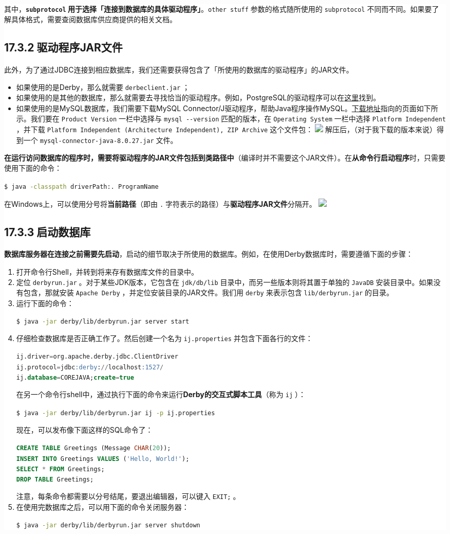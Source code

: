 其中，**`subprotocol` 用于选择「连接到数据库的具体驱动程序」**。`other stuff` 参数的格式随所使用的 `subprotocol` 不同而不同。如果要了解具体格式，需要查阅数据库供应商提供的相关文档。
## 17.3.2 驱动程序JAR文件
此外，为了通过JDBC连接到相应数据库，我们还需要获得包含了「所使用的数据库的驱动程序」的JAR文件。
- 如果使用的是Derby，那么就需要 `derbeclient.jar` ；
- 如果使用的是其他的数据库，那么就需要去寻找恰当的驱动程序。例如，PostgreSQL的驱动程序可以在[这里](http://jdbc.postgresql.org)找到。
- 如果使用的是MySQL数据库，我们需要下载MySQL Connector/J驱动程序，帮助Java程序操作MySQL。[下载地址](https://downloads.mysql.com/archives/c-j/)指向的页面如下所示。我们要在 `Product Version` 一栏中选择与 `mysql --version` 匹配的版本，在 `Operating System` 一栏中选择 `Platform Independent` ，并下载 `Platform Independent (Architecture Independent), ZIP Archive` 这个文件包：
![](https://image-1307616428.cos.ap-beijing.myqcloud.com/Obsidian/202206302151494.png)
	解压后，（对于我下载的版本来说）得到一个 `mysql-connector-java-8.0.27.jar` 文件。

**在运行访问数据库的程序时，需要将驱动程序的JAR文件包括到类路径中**（编译时并不需要这个JAR文件）。在**从命令行启动程序**时，只需要使用下面的命令：
```bash
$ java -classpath driverPath:. ProgramName
```
在Windows上，可以使用分号将**当前路径**（即由 `.` 字符表示的路径）与**驱动程序JAR文件**分隔开。
![](https://image-1307616428.cos.ap-beijing.myqcloud.com/Obsidian/202301061438010.png)

## 17.3.3 启动数据库
**数据库服务器在连接之前需要先启动**，启动的细节取决于所使用的数据库。例如，在使用Derby数据库时，需要遵循下面的步骤：
1. 打开命令行Shell，并转到将来存有数据库文件的目录中。
2. 定位 `derbyrun.jar` 。对于某些JDK版本，它包含在 `jdk/db/lib` 目录中，而另一些版本则将其置于单独的 `JavaDB` 安装目录中。如果没有包含，那就安装 `Apache Derby` ，并定位安装目录的JAR文件。我们用 `derby` 来表示包含 `lib/derbyrun.jar` 的目录。
3.  运行下面的命令：
	```bash
	$ java -jar derby/lib/derbyrun.jar server start
	```
4.  仔细检查数据库是否正确工作了。然后创建一个名为 `ij.properties` 并包含下面各行的文件：
	```sql
	ij.driver=org.apache.derby.jdbc.ClientDriver
	ij.protocol=jdbc:derby://localhost:1527/
	ij.database=COREJAVA;create=true
	```
	在另一个命令行shell中，通过执行下面的命令来运行**Derby的交互式脚本工具**（称为 `ij` ）：
	```bash
	$ java -jar derby/lib/derbyrun.jar ij -p ij.properties
	```
	现在，可以发布像下面这样的SQL命令了：
	```sql
	CREATE TABLE Greetings (Message CHAR(20));
	INSERT INTO Greetings VALUES ('Hello, World!');
	SELECT * FROM Greetings;
	DROP TABLE Greetings;
	```
	注意，每条命令都需要以分号结尾，要退出编辑器，可以键入 `EXIT;` 。
5.  在使用完数据库之后，可以用下面的命令关闭服务器：
	```bash
	$ java -jar derby/lib/derbyrun.jar server shutdown
	```
